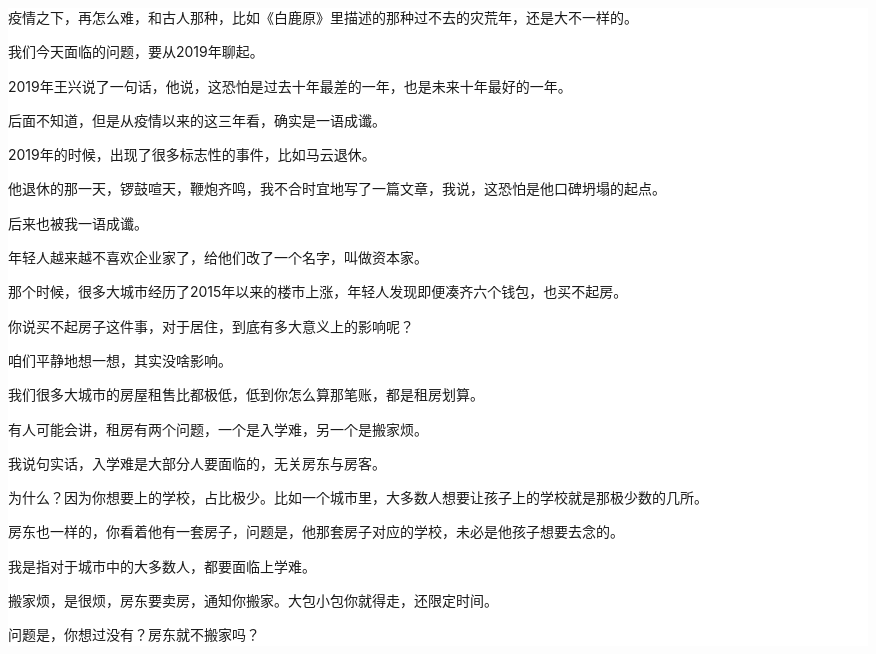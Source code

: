   

疫情之下，再怎么难，和古人那种，比如《白鹿原》里描述的那种过不去的灾荒年，还是大不一样的。  

  

我们今天面临的问题，要从2019年聊起。  

  

2019年王兴说了一句话，他说，这恐怕是过去十年最差的一年，也是未来十年最好的一年。

  

后面不知道，但是从疫情以来的这三年看，确实是一语成谶。  

  

2019年的时候，出现了很多标志性的事件，比如马云退休。  

  

他退休的那一天，锣鼓喧天，鞭炮齐鸣，我不合时宜地写了一篇文章，我说，这恐怕是他口碑坍塌的起点。  

  

后来也被我一语成谶。

  

年轻人越来越不喜欢企业家了，给他们改了一个名字，叫做资本家。  

  

那个时候，很多大城市经历了2015年以来的楼市上涨，年轻人发现即便凑齐六个钱包，也买不起房。  

  

你说买不起房子这件事，对于居住，到底有多大意义上的影响呢？  

  

咱们平静地想一想，其实没啥影响。  

  

我们很多大城市的房屋租售比都极低，低到你怎么算那笔账，都是租房划算。

  

有人可能会讲，租房有两个问题，一个是入学难，另一个是搬家烦。  

  

我说句实话，入学难是大部分人要面临的，无关房东与房客。  

  

为什么？因为你想要上的学校，占比极少。比如一个城市里，大多数人想要让孩子上的学校就是那极少数的几所。

  

房东也一样的，你看着他有一套房子，问题是，他那套房子对应的学校，未必是他孩子想要去念的。  

  

我是指对于城市中的大多数人，都要面临上学难。  

  

搬家烦，是很烦，房东要卖房，通知你搬家。大包小包你就得走，还限定时间。  

  

问题是，你想过没有？房东就不搬家吗？  

  